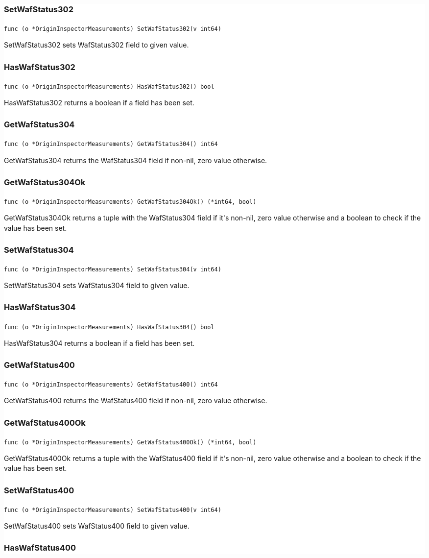 ### SetWafStatus302

`func (o *OriginInspectorMeasurements) SetWafStatus302(v int64)`

SetWafStatus302 sets WafStatus302 field to given value.

### HasWafStatus302

`func (o *OriginInspectorMeasurements) HasWafStatus302() bool`

HasWafStatus302 returns a boolean if a field has been set.

### GetWafStatus304

`func (o *OriginInspectorMeasurements) GetWafStatus304() int64`

GetWafStatus304 returns the WafStatus304 field if non-nil, zero value otherwise.

### GetWafStatus304Ok

`func (o *OriginInspectorMeasurements) GetWafStatus304Ok() (*int64, bool)`

GetWafStatus304Ok returns a tuple with the WafStatus304 field if it's non-nil, zero value otherwise
and a boolean to check if the value has been set.

### SetWafStatus304

`func (o *OriginInspectorMeasurements) SetWafStatus304(v int64)`

SetWafStatus304 sets WafStatus304 field to given value.

### HasWafStatus304

`func (o *OriginInspectorMeasurements) HasWafStatus304() bool`

HasWafStatus304 returns a boolean if a field has been set.

### GetWafStatus400

`func (o *OriginInspectorMeasurements) GetWafStatus400() int64`

GetWafStatus400 returns the WafStatus400 field if non-nil, zero value otherwise.

### GetWafStatus400Ok

`func (o *OriginInspectorMeasurements) GetWafStatus400Ok() (*int64, bool)`

GetWafStatus400Ok returns a tuple with the WafStatus400 field if it's non-nil, zero value otherwise
and a boolean to check if the value has been set.

### SetWafStatus400

`func (o *OriginInspectorMeasurements) SetWafStatus400(v int64)`

SetWafStatus400 sets WafStatus400 field to given value.

### HasWafStatus400
